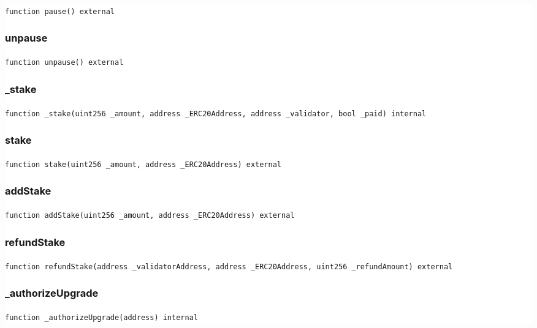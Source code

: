 ```solidity
function pause() external
```

### unpause

```solidity
function unpause() external
```

### _stake

```solidity
function _stake(uint256 _amount, address _ERC20Address, address _validator, bool _paid) internal
```

### stake

```solidity
function stake(uint256 _amount, address _ERC20Address) external
```

### addStake

```solidity
function addStake(uint256 _amount, address _ERC20Address) external
```

### refundStake

```solidity
function refundStake(address _validatorAddress, address _ERC20Address, uint256 _refundAmount) external
```

### _authorizeUpgrade

```solidity
function _authorizeUpgrade(address) internal
```

